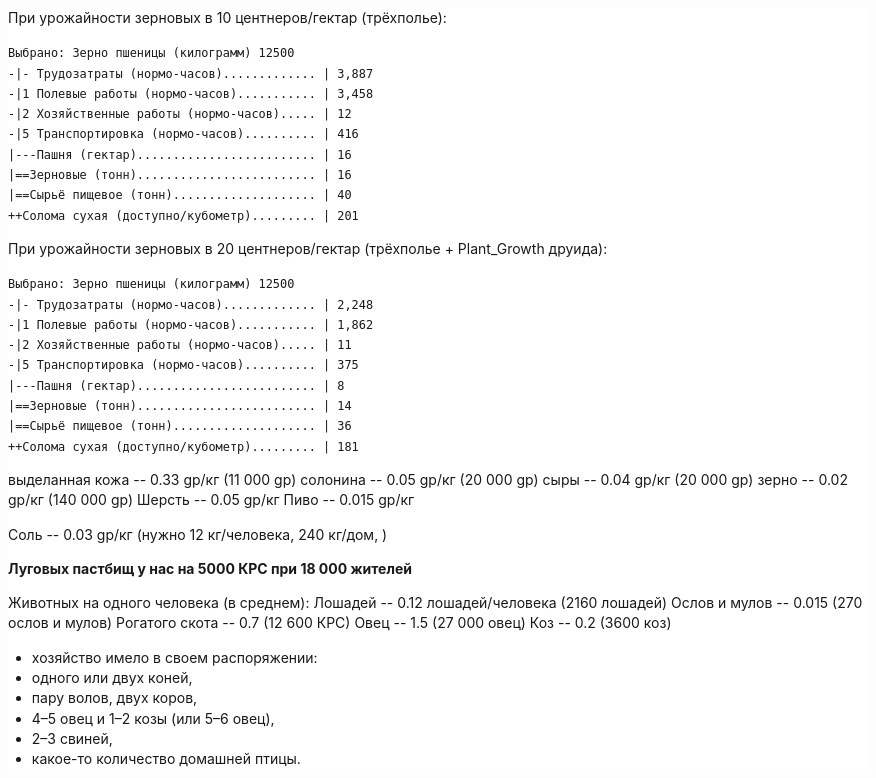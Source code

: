 При урожайности зерновых в 10 центнеров/гектар (трёхполье):  

```
Выбрано: Зерно пшеницы (килограмм) 12500
-|- Трудозатраты (нормо-часов)............. | 3,887
-|1 Полевые работы (нормо-часов)........... | 3,458
-|2 Хозяйственные работы (нормо-часов)..... | 12
-|5 Транспортировка (нормо-часов).......... | 416
|---Пашня (гектар)......................... | 16
|==Зерновые (тонн)......................... | 16
|==Сырьё пищевое (тонн).................... | 40
++Солома сухая (доступно/кубометр)......... | 201
```

При урожайности зерновых в 20 центнеров/гектар (трёхполье + Plant_Growth друида):  

```
Выбрано: Зерно пшеницы (килограмм) 12500
-|- Трудозатраты (нормо-часов)............. | 2,248
-|1 Полевые работы (нормо-часов)........... | 1,862
-|2 Хозяйственные работы (нормо-часов)..... | 11
-|5 Транспортировка (нормо-часов).......... | 375
|---Пашня (гектар)......................... | 8
|==Зерновые (тонн)......................... | 14
|==Сырьё пищевое (тонн).................... | 36
++Солома сухая (доступно/кубометр)......... | 181
```





выделанная кожа -- 0.33 gp/кг (11 000 gp)
солонина -- 0.05 gp/кг (20 000 gp)
сыры -- 0.04 gp/кг (20 000 gp)
зерно -- 0.02 gp/кг (140 000 gp)
Шерсть -- 0.05 gp/кг
Пиво -- 0.015 gp/кг

Соль -- 0.03 gp/кг (нужно 12 кг/человека, 240 кг/дом, )


**Луговых пастбищ у нас на 5000 КРС при 18 000 жителей**

Животных на одного человека (в среднем):
Лошадей         -- 0.12 лошадей/человека (2160 лошадей)
Ослов и мулов   -- 0.015 (270 ослов и мулов)
Рогатого скота  -- 0.7 (12 600 КРС)
Овец            -- 1.5 (27 000 овец)
Коз             -- 0.2 (3600 коз)

- хозяйство имело в своем распоряжении:
- одного или двух коней,
- пару волов, двух коров,
- 4–5 овец и 1–2 козы (или 5–6 овец),
- 2–3 свиней,
- какое-то количество домашней птицы.
